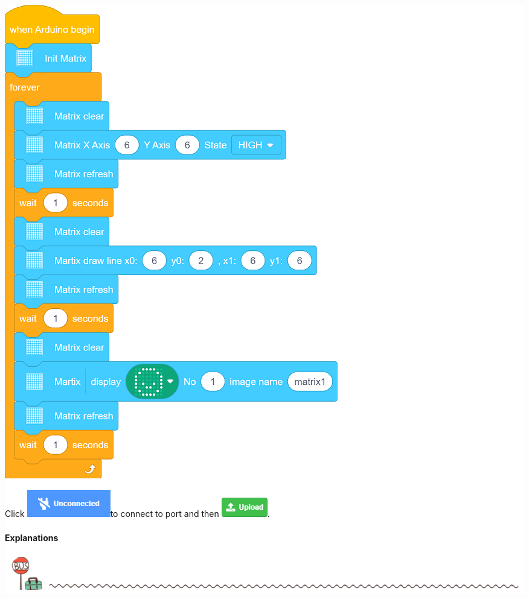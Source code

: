 ![3702](media/3702.png)

Click ![Unconnected](media/Unconnected.png)to connect to port and then  ![2210](media/2210.png).

#### Explanations

![5top](media/5top.png)
